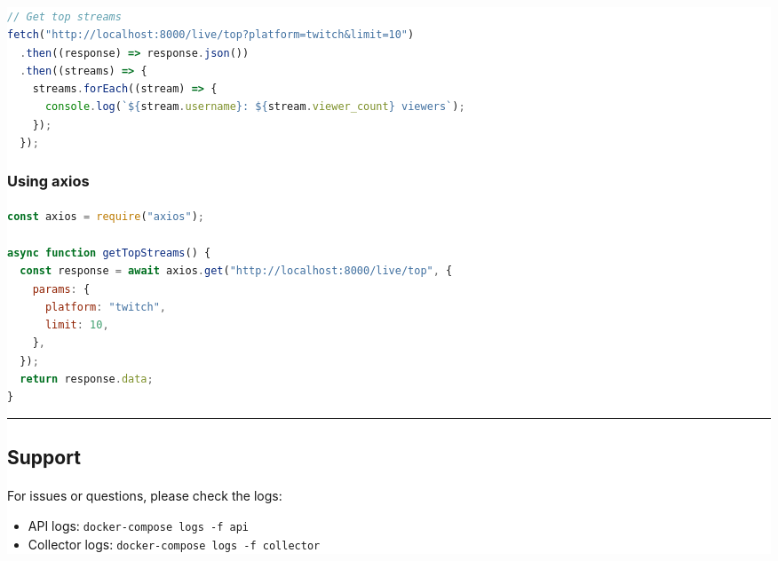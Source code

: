 ```javascript
// Get top streams
fetch("http://localhost:8000/live/top?platform=twitch&limit=10")
  .then((response) => response.json())
  .then((streams) => {
    streams.forEach((stream) => {
      console.log(`${stream.username}: ${stream.viewer_count} viewers`);
    });
  });
```

### Using axios

```javascript
const axios = require("axios");

async function getTopStreams() {
  const response = await axios.get("http://localhost:8000/live/top", {
    params: {
      platform: "twitch",
      limit: 10,
    },
  });
  return response.data;
}
```

---

## Support

For issues or questions, please check the logs:

- API logs: `docker-compose logs -f api`
- Collector logs: `docker-compose logs -f collector`

